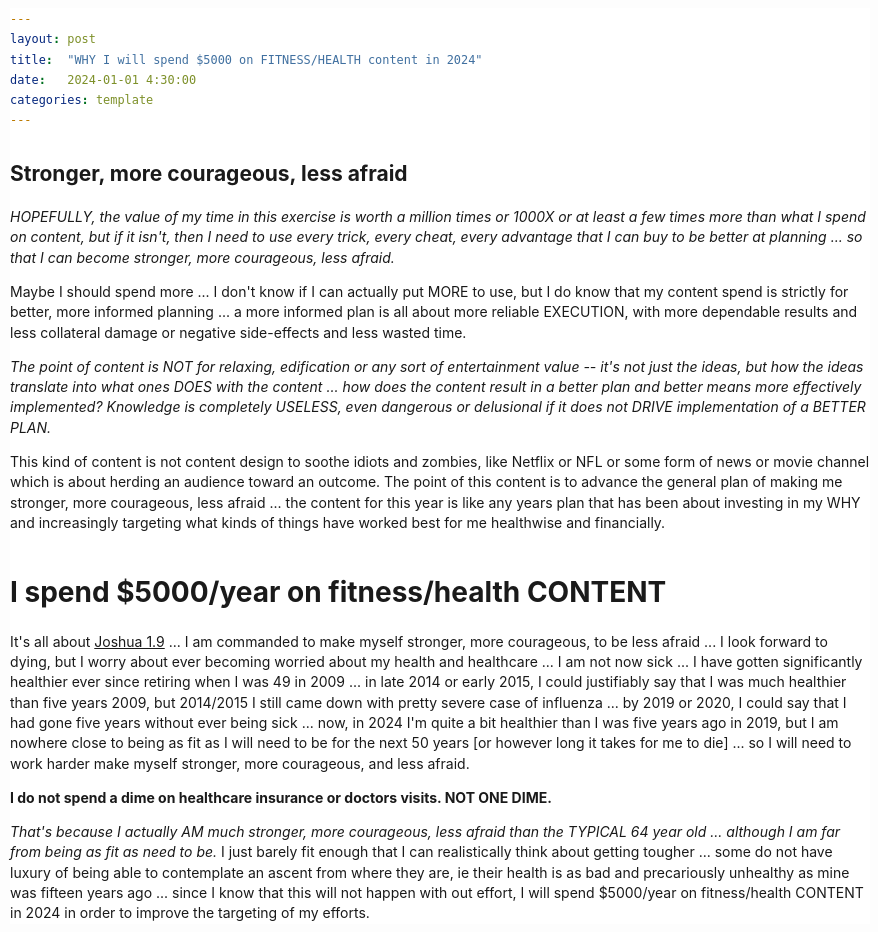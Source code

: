 ```yaml
---
layout: post
title:  "WHY I will spend $5000 on FITNESS/HEALTH content in 2024"
date:   2024-01-01 4:30:00
categories: template
---
```



## Stronger, more courageous, less afraid

*HOPEFULLY, the value of my time in this exercise is worth a million times or 1000X or at least a few times more than what I spend on content, but if it isn't, then I need to use every trick, every cheat, every advantage that I can buy to be better at planning ...  so that I can become stronger, more courageous, less afraid.*

Maybe I should spend more ... I don't know if I can actually put MORE to use, but I do know that my content spend is strictly for better, more informed planning ... a more informed plan is all about more reliable EXECUTION, with more dependable results and less collateral damage or negative side-effects and less wasted time. 

*The point of content is NOT for relaxing, edification or any sort of entertainment value -- it's not just the ideas, but how the ideas translate into what ones DOES with the content ... how does the content result in a better plan and better means more effectively implemented? Knowledge is completely USELESS, even dangerous or delusional if it does not DRIVE implementation of a BETTER PLAN.*

This kind of content is not content design to soothe idiots and zombies, like Netflix or NFL or some form of news or movie channel which is about herding an audience toward an outcome. The point of this content is to advance the general plan of making me stronger, more courageous, less afraid ... the content for this year is like any years plan that has been about investing in my WHY and increasingly targeting what kinds of things have worked best for me healthwise and financially. 

# I spend $5000/year on fitness/health CONTENT

It's all about [Joshua 1.9](https://www.biblestudytools.com/joshua/1-9-compare.html) ... I am commanded to make myself stronger, more courageous, to be less afraid ... I look forward to dying, but I worry about ever becoming worried about my health and healthcare ... I am not now sick ... I have gotten significantly healthier ever since retiring when I was 49 in 2009 ... in late 2014 or early 2015, I could justifiably say that I was much healthier than five years 2009, but 2014/2015 I still came down with pretty severe case of influenza ... by 2019 or 2020, I could say that I had gone five years without ever being sick ... now, in 2024 I'm quite a bit healthier than I was five years ago in 2019, but I am nowhere close to being as fit as I will need to be for the next 50 years [or however long it takes for me to die] ... so I will need to work harder make myself stronger, more courageous, and less afraid.

**I do not spend a dime on healthcare insurance or doctors visits.  NOT ONE DIME.** 

*That's because I actually AM much stronger, more courageous, less afraid than the TYPICAL 64 year old ... although I am far from being as fit as need to be.*  I just barely fit enough that I can realistically think about getting tougher ... some do not have luxury of being able to contemplate an ascent from where they are, ie their health is as bad and precariously unhealthy as mine was fifteen years ago ... since I know that this will not happen with out effort, I will spend $5000/year on fitness/health CONTENT in 2024 in order to improve the targeting of my efforts.

